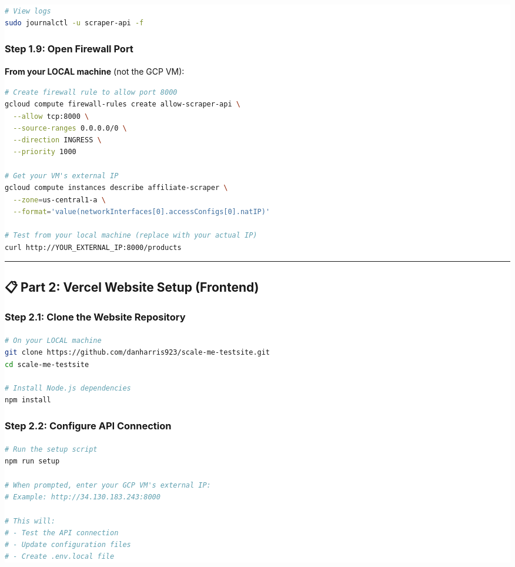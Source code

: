 ```bash
# View logs
sudo journalctl -u scraper-api -f
```

### **Step 1.9: Open Firewall Port**

**From your LOCAL machine** (not the GCP VM):

```bash
# Create firewall rule to allow port 8000
gcloud compute firewall-rules create allow-scraper-api \
  --allow tcp:8000 \
  --source-ranges 0.0.0.0/0 \
  --direction INGRESS \
  --priority 1000

# Get your VM's external IP
gcloud compute instances describe affiliate-scraper \
  --zone=us-central1-a \
  --format='value(networkInterfaces[0].accessConfigs[0].natIP)'

# Test from your local machine (replace with your actual IP)
curl http://YOUR_EXTERNAL_IP:8000/products
```

---

## 📋 **Part 2: Vercel Website Setup (Frontend)**

### **Step 2.1: Clone the Website Repository**

```bash
# On your LOCAL machine
git clone https://github.com/danharris923/scale-me-testsite.git
cd scale-me-testsite

# Install Node.js dependencies
npm install
```

### **Step 2.2: Configure API Connection**

```bash
# Run the setup script
npm run setup

# When prompted, enter your GCP VM's external IP:
# Example: http://34.130.183.243:8000

# This will:
# - Test the API connection
# - Update configuration files
# - Create .env.local file
```
